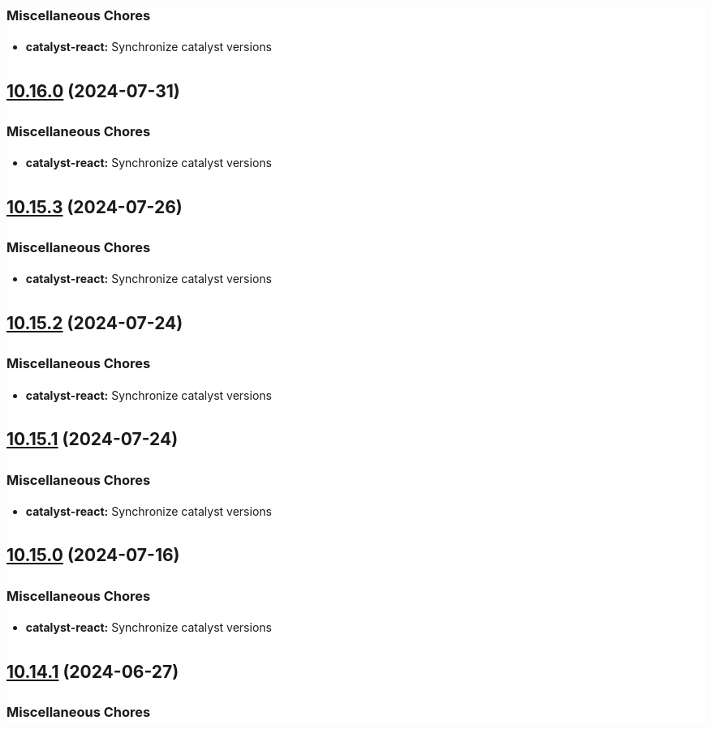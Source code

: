 
### Miscellaneous Chores

* **catalyst-react:** Synchronize catalyst versions

## [10.16.0](https://github.com/haiilo/catalyst/compare/catalyst-react-v10.15.3...catalyst-react-v10.16.0) (2024-07-31)


### Miscellaneous Chores

* **catalyst-react:** Synchronize catalyst versions

## [10.15.3](https://github.com/haiilo/catalyst/compare/catalyst-react-v10.15.2...catalyst-react-v10.15.3) (2024-07-26)


### Miscellaneous Chores

* **catalyst-react:** Synchronize catalyst versions

## [10.15.2](https://github.com/haiilo/catalyst/compare/catalyst-react-v10.15.1...catalyst-react-v10.15.2) (2024-07-24)


### Miscellaneous Chores

* **catalyst-react:** Synchronize catalyst versions

## [10.15.1](https://github.com/haiilo/catalyst/compare/catalyst-react-v10.15.0...catalyst-react-v10.15.1) (2024-07-24)


### Miscellaneous Chores

* **catalyst-react:** Synchronize catalyst versions

## [10.15.0](https://github.com/haiilo/catalyst/compare/catalyst-react-v10.14.1...catalyst-react-v10.15.0) (2024-07-16)


### Miscellaneous Chores

* **catalyst-react:** Synchronize catalyst versions

## [10.14.1](https://github.com/haiilo/catalyst/compare/catalyst-react-v10.14.0...catalyst-react-v10.14.1) (2024-06-27)


### Miscellaneous Chores
